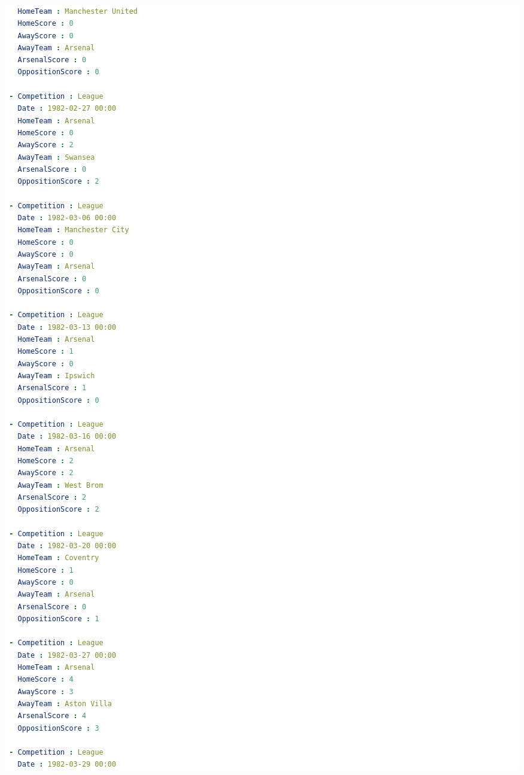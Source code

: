 ```yaml
   HomeTeam : Manchester United
   HomeScore : 0
   AwayScore : 0
   AwayTeam : Arsenal
   ArsenalScore : 0
   OppositionScore : 0

 - Competition : League
   Date : 1982-02-27 00:00
   HomeTeam : Arsenal
   HomeScore : 0
   AwayScore : 2
   AwayTeam : Swansea
   ArsenalScore : 0
   OppositionScore : 2

 - Competition : League
   Date : 1982-03-06 00:00
   HomeTeam : Manchester City
   HomeScore : 0
   AwayScore : 0
   AwayTeam : Arsenal
   ArsenalScore : 0
   OppositionScore : 0

 - Competition : League
   Date : 1982-03-13 00:00
   HomeTeam : Arsenal
   HomeScore : 1
   AwayScore : 0
   AwayTeam : Ipswich
   ArsenalScore : 1
   OppositionScore : 0

 - Competition : League
   Date : 1982-03-16 00:00
   HomeTeam : Arsenal
   HomeScore : 2
   AwayScore : 2
   AwayTeam : West Brom
   ArsenalScore : 2
   OppositionScore : 2

 - Competition : League
   Date : 1982-03-20 00:00
   HomeTeam : Coventry
   HomeScore : 1
   AwayScore : 0
   AwayTeam : Arsenal
   ArsenalScore : 0
   OppositionScore : 1

 - Competition : League
   Date : 1982-03-27 00:00
   HomeTeam : Arsenal
   HomeScore : 4
   AwayScore : 3
   AwayTeam : Aston Villa
   ArsenalScore : 4
   OppositionScore : 3

 - Competition : League
   Date : 1982-03-29 00:00
```